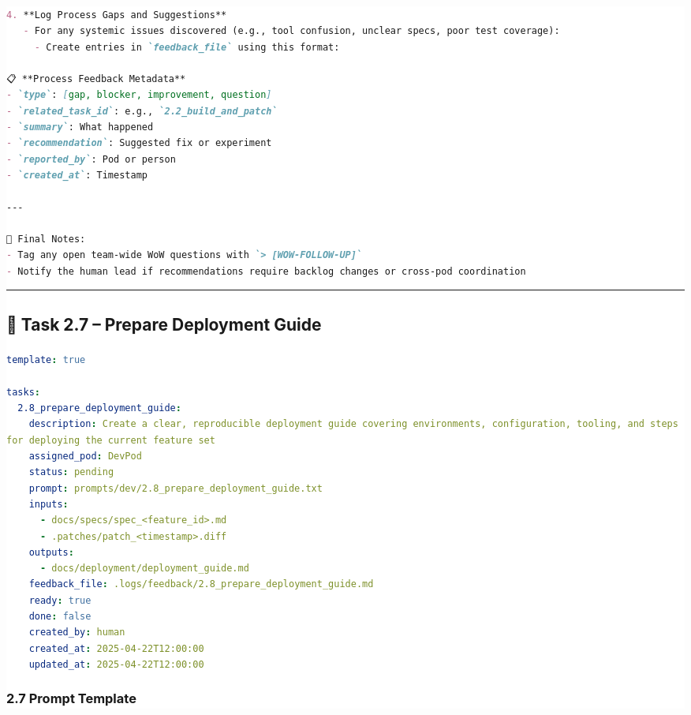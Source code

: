 ```markdown
4. **Log Process Gaps and Suggestions**
   - For any systemic issues discovered (e.g., tool confusion, unclear specs, poor test coverage):  
     - Create entries in `feedback_file` using this format:

📋 **Process Feedback Metadata**
- `type`: [gap, blocker, improvement, question]  
- `related_task_id`: e.g., `2.2_build_and_patch`  
- `summary`: What happened  
- `recommendation`: Suggested fix or experiment  
- `reported_by`: Pod or person  
- `created_at`: Timestamp

---

📌 Final Notes:
- Tag any open team-wide WoW questions with `> [WOW-FOLLOW-UP]`  
- Notify the human lead if recommendations require backlog changes or cross-pod coordination  

```



---

## 🧾 Task 2.7 – Prepare Deployment Guide

```yaml
template: true

tasks:
  2.8_prepare_deployment_guide:
    description: Create a clear, reproducible deployment guide covering environments, configuration, tooling, and steps for deploying the current feature set
    assigned_pod: DevPod
    status: pending
    prompt: prompts/dev/2.8_prepare_deployment_guide.txt
    inputs:
      - docs/specs/spec_<feature_id>.md
      - .patches/patch_<timestamp>.diff
    outputs:
      - docs/deployment/deployment_guide.md
    feedback_file: .logs/feedback/2.8_prepare_deployment_guide.md
    ready: true
    done: false
    created_by: human
    created_at: 2025-04-22T12:00:00
    updated_at: 2025-04-22T12:00:00

```

### 2.7 Prompt Template
